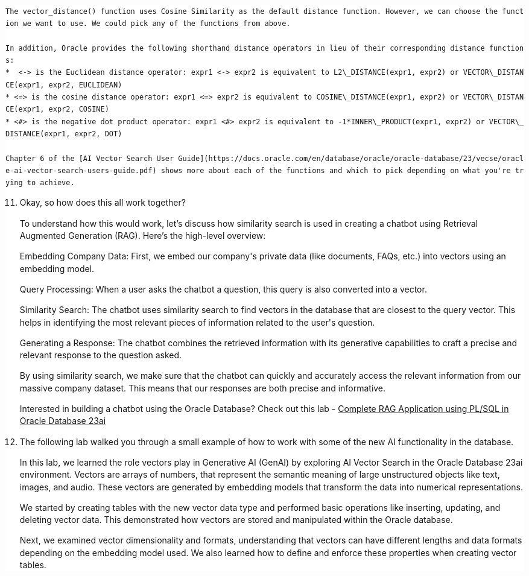     The vector_distance() function uses Cosine Similarity as the default distance function. However, we can choose the function we want to use. We could pick any of the functions from above.

    In addition, Oracle provides the following shorthand distance operators in lieu of their corresponding distance functions:
    *  <-> is the Euclidean distance operator: expr1 <-> expr2 is equivalent to L2\_DISTANCE(expr1, expr2) or VECTOR\_DISTANCE(expr1, expr2, EUCLIDEAN)
    * <=> is the cosine distance operator: expr1 <=> expr2 is equivalent to COSINE\_DISTANCE(expr1, expr2) or VECTOR\_DISTANCE(expr1, expr2, COSINE)
    * <#> is the negative dot product operator: expr1 <#> expr2 is equivalent to -1*INNER\_PRODUCT(expr1, expr2) or VECTOR\_DISTANCE(expr1, expr2, DOT)

    Chapter 6 of the [AI Vector Search User Guide](https://docs.oracle.com/en/database/oracle/oracle-database/23/vecse/oracle-ai-vector-search-users-guide.pdf) shows more about each of the functions and which to pick depending on what you're trying to achieve.

11. Okay, so how does this all work together?

    To understand how this would work, let’s discuss how similarity search is used in creating a chatbot using Retrieval Augmented Generation (RAG). Here’s the high-level overview:

    Embedding Company Data: First, we embed our company's private data (like documents, FAQs, etc.) into vectors using an embedding model.

    Query Processing: When a user asks the chatbot a question, this query is also converted into a vector.

    Similarity Search: The chatbot uses similarity search to find vectors in the database that are closest to the query vector. This helps in identifying the most relevant pieces of information related to the user's question.

    Generating a Response: The chatbot combines the retrieved information with its generative capabilities to craft a precise and relevant response to the question asked.

    By using similarity search, we make sure that the chatbot can quickly and accurately access the relevant information from our massive company dataset. This means that our responses are both precise and informative.

    Interested in building a chatbot using the Oracle Database? Check out this lab - [Complete RAG Application using PL/SQL in Oracle Database 23ai](https://apexapps.oracle.com/pls/apex/r/dbpm/livelabs/view-workshop?wid=3934&clear=RR,180&session=1859311324732)



12. The following lab walked you through a small example of how to work with some of the new AI functionality in the database.

    In this lab, we learned the role vectors play in Generative AI (GenAI) by exploring AI Vector Search in the Oracle Database 23ai environment. Vectors are arrays of numbers, that represent the semantic meaning of large unstructured objects like text, images, and audio. These vectors are generated by embedding models that transform the data into numerical representations.

    We started by creating tables with the new vector data type and performed basic operations like inserting, updating, and deleting vector data. This demonstrated how vectors are stored and manipulated within the Oracle database.

    Next, we examined vector dimensionality and formats, understanding that vectors can have different lengths and data formats depending on the embedding model used. We also learned how to define and enforce these properties when creating vector tables.
